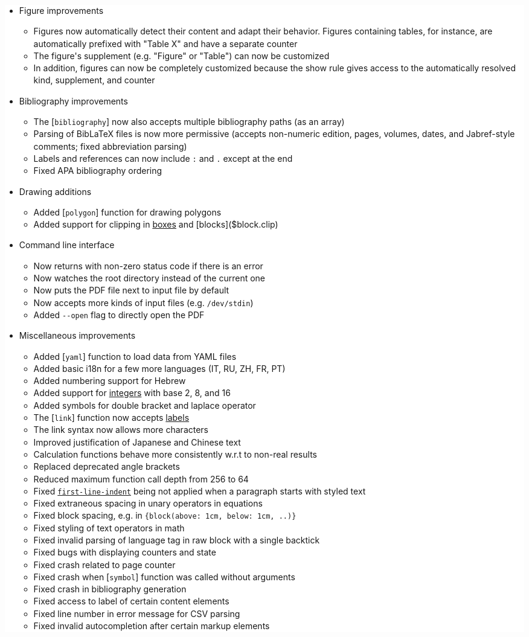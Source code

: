 - Figure improvements
  - Figures now automatically detect their content and adapt their behavior.
    Figures containing tables, for instance, are automatically prefixed with
    "Table X" and have a separate counter
  - The figure's supplement (e.g. "Figure" or "Table") can now be customized
  - In addition, figures can now be completely customized because the show rule
    gives access to the automatically resolved kind, supplement, and counter

- Bibliography improvements
  - The [`bibliography`] now also accepts multiple bibliography paths (as an
    array)
  - Parsing of BibLaTeX files is now more permissive (accepts non-numeric
    edition, pages, volumes, dates, and Jabref-style comments; fixed
    abbreviation parsing)
  - Labels and references can now include `:` and `.` except at the end
  - Fixed APA bibliography ordering

- Drawing additions
  - Added [`polygon`] function for drawing polygons
  - Added support for clipping in [boxes]($box.clip) and [blocks]($block.clip)

- Command line interface
  - Now returns with non-zero status code if there is an error
  - Now watches the root directory instead of the current one
  - Now puts the PDF file next to input file by default
  - Now accepts more kinds of input files (e.g. `/dev/stdin`)
  - Added `--open` flag to directly open the PDF

- Miscellaneous improvements
  - Added [`yaml`] function to load data from YAML files
  - Added basic i18n for a few more languages (IT, RU, ZH, FR, PT)
  - Added numbering support for Hebrew
  - Added support for [integers]($int) with base 2, 8, and 16
  - Added symbols for double bracket and laplace operator
  - The [`link`] function now accepts [labels]($label)
  - The link syntax now allows more characters
  - Improved justification of Japanese and Chinese text
  - Calculation functions behave more consistently w.r.t to non-real results
  - Replaced deprecated angle brackets
  - Reduced maximum function call depth from 256 to 64
  - Fixed [`first-line-indent`]($par.first-line-indent) being not applied when a
    paragraph starts with styled text
  - Fixed extraneous spacing in unary operators in equations
  - Fixed block spacing, e.g. in `{block(above: 1cm, below: 1cm, ..)}`
  - Fixed styling of text operators in math
  - Fixed invalid parsing of language tag in raw block with a single backtick
  - Fixed bugs with displaying counters and state
  - Fixed crash related to page counter
  - Fixed crash when [`symbol`] function was called without arguments
  - Fixed crash in bibliography generation
  - Fixed access to label of certain content elements
  - Fixed line number in error message for CSV parsing
  - Fixed invalid autocompletion after certain markup elements
